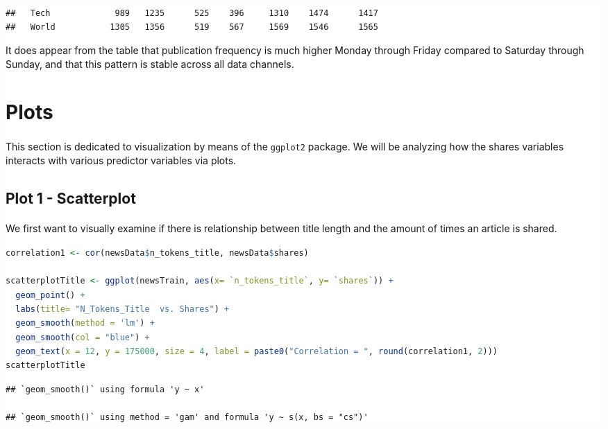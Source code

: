     ##   Tech             989   1235      525    396     1310    1474      1417
    ##   World           1305   1356      519    567     1569    1546      1565

It does appear from the table that publication frequency is much higher
Monday through Friday compared to Saturday through Sunday, and that this
pattern is stable across all data channels.

# Plots

This section is dedicated to visualization by means of the `ggplot2`
package. We will be analyzing how the shares variables interacts with
various predictor variables via plots.

## Plot 1 - Scatterplot

We first want to visually examine if there is relationship between title
length and the amount of times an article is shared.

``` r
correlation1 <- cor(newsData$n_tokens_title, newsData$shares)

scatterplotTitle <- ggplot(newsTrain, aes(x= `n_tokens_title`, y= `shares`)) +
  geom_point() +
  labs(title= "N_Tokens_Title  vs. Shares") + 
  geom_smooth(method = 'lm') +
  geom_smooth(col = "blue") +
  geom_text(x = 12, y = 175000, size = 4, label = paste0("Correlation = ", round(correlation1, 2)))
scatterplotTitle
```

    ## `geom_smooth()` using formula 'y ~ x'

    ## `geom_smooth()` using method = 'gam' and formula 'y ~ s(x, bs = "cs")'
